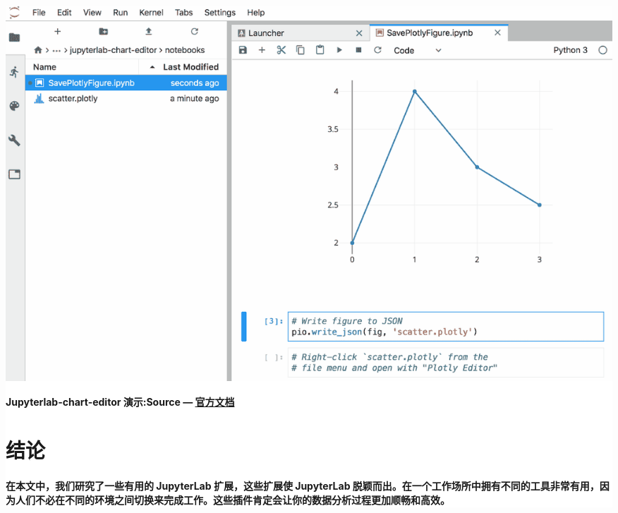 **![](img/8720236df2cdf233309476c46617d9b5.png)**

**Jupyterlab-chart-editor 演示:Source — [官方文档](https://github.com/plotly/jupyterlab-chart-editor/blob/master/notebooks/ChartEditorExample.gif)**

# **结论**

**在本文中，我们研究了一些有用的 JupyterLab 扩展，这些扩展使 JupyterLab 脱颖而出。在一个工作场所中拥有不同的工具非常有用，因为人们不必在不同的环境之间切换来完成工作。这些插件肯定会让你的数据分析过程更加顺畅和高效。**